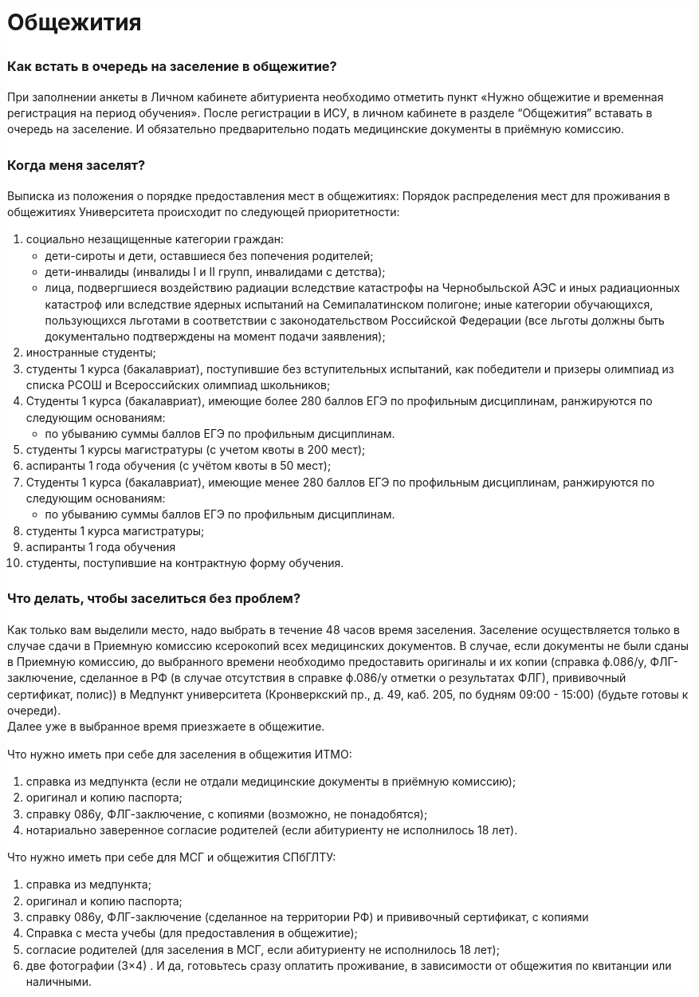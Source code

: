 # Общежития

### Как встать в очередь на заселение в общежитие?  
При заполнении анкеты в Личном кабинете абитуриента необходимо отметить пункт «Нужно общежитие и временная регистрация на период обучения». После регистрации в ИСУ, в личном кабинете в разделе  “Общежития” вставать в очередь на заселение. И обязательно предварительно подать медицинские документы в приёмную комиссию.

### Когда меня заселят?  
Выписка из положения о порядке предоставления мест в общежитиях:
Порядок распределения мест для проживания в общежитиях Университета происходит по следующей приоритетности:
1. социально незащищенные категории граждан:
   - дети-сироты и дети, оставшиеся без попечения родителей;
   - дети-инвалиды (инвалиды I и II групп, инвалидами с детства);
   - лица, подвергшиеся воздействию радиации вследствие катастрофы на Чернобыльской АЭС и иных радиационных катастроф или вследствие ядерных испытаний на Семипалатинском полигоне; иные категории обучающихся, пользующихся льготами в соответствии с законодательством Российской Федерации (все льготы должны быть документально подтверждены на момент подачи заявления);
2. иностранные студенты;
3. студенты 1 курса (бакалавриат), поступившие без вступительных испытаний, как победители и призеры олимпиад из списка РСОШ и Всероссийских олимпиад школьников;
4. Студенты 1 курса (бакалавриат), имеющие более 280 баллов ЕГЭ по профильным дисциплинам, ранжируются по следующим основаниям:
    - по убыванию суммы баллов ЕГЭ по профильным дисциплинам.
5. студенты 1 курсы магистратуры (с учетом квоты в 200 мест);
6. аспиранты 1 года обучения (с учётом квоты в 50 мест);
7. Студенты 1 курса (бакалавриат), имеющие менее 280 баллов ЕГЭ по профильным дисциплинам, ранжируются по следующим основаниям:
    - по убыванию суммы баллов ЕГЭ по профильным дисциплинам.
8. студенты 1 курса магистратуры;
8. аспиранты 1 года обучения
9. студенты, поступившие на контрактную форму обучения.

### Что делать, чтобы заселиться без проблем?  
Как только вам выделили место, надо выбрать в течение 48 часов время заселения.
Заселение осуществляется только в случае сдачи в Приемную комиссию ксерокопий всех медицинских документов. В случае, если документы не были сданы в Приемную комиссию, до выбранного времени необходимо предоставить оригиналы и их копии (справка ф.086/у, ФЛГ-заключение, сделанное в РФ (в случае отсутствия в справке ф.086/у отметки о результатах ФЛГ), прививочный сертификат, полис)) в Медпункт университета (Кронверкский пр., д. 49, каб. 205, по будням 09:00 - 15:00) (будьте готовы к очереди).  
Далее уже в выбранное время приезжаете в общежитие.

Что нужно иметь при себе для заселения в общежития ИТМО:
1. справка из медпункта (если не отдали медицинские документы в приёмную комиссию);
2. оригинал и копию паспорта;
3. справку 086у, ФЛГ-заключение, с копиями (возможно, не понадобятся);
4. нотариально заверенное согласие родителей (если абитуриенту не исполнилось 18 лет).

Что нужно иметь при себе для МСГ и общежития СПбГЛТУ:
1. справка из медпункта;
2. оригинал и копию паспорта;
3. справку 086у, ФЛГ-заключение (сделанное на территории РФ) и прививочный сертификат, с копиями
4. Справка с места учебы (для предоставления в общежитие);
5. согласие родителей (для заселения в МСГ, если абитуриенту не исполнилось 18 лет);
6. две фотографии (3×4) .
И да, готовьтесь сразу оплатить проживание, в зависимости от общежития по квитанции или наличными.

